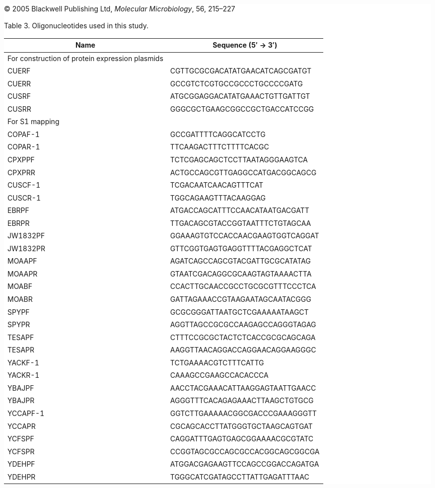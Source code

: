 © 2005 Blackwell Publishing Ltd, *Molecular Microbiology*, 56, 215–227

Table 3. Oligonucleotides used in this study.

| Name | Sequence (5′ → 3′) |
|------|---------------------|
| For construction of protein expression plasmids |
| CUERF | CGTTGCGCGACATATGAACATCAGCGATGT |
| CUERR | GCCGTCTCGTGCCGCCCTGCCCCGATG |
| CUSRF | ATGCGGAGGACATATGAAACTGTTGATTGT |
| CUSRR | GGGCGCTGAAGCGGCCGCTGACCATCCGG |
| For S1 mapping |
| COPAF-1 | GCCGATTTTCAGGCATCCTG |
| COPAR-1 | TTCAAGACTTTCTTTTCACGC |
| CPXPPF | TCTCGAGCAGCTCCTTAATAGGGAAGTCA |
| CPXPRR | ACTGCCAGCGTTGAGGCCATGACGGCAGCG |
| CUSCF-1 | TCGACAATCAACAGTTTCAT |
| CUSCR-1 | TGGCAGAAGTTTACAAGGAG |
| EBRPF | ATGACCAGCATTTCCAACATAATGACGATT |
| EBRPR | TTGACAGCGTACCGGTAATTTCTGTAGCAA |
| JW1832PF | GGAAAGTGTCCACCAACGAAGTGGTCAGGAT |
| JW1832PR | GTTCGGTGAGTGAGGTTTTACGAGGCTCAT |
| MOAAPF | AGATCAGCCAGCGTACGATTGCGCATATAG |
| MOAAPR | GTAATCGACAGGCGCAAGTAGTAAAACTTA |
| MOABF | CCACTTGCAACCGCCTGCGCGTTTCCCTCA |
| MOABR | GATTAGAAACCGTAAGAATAGCAATACGGG |
| SPYPF | GCGCGGGATTAATGCTCGAAAAATAAGCT |
| SPYPR | AGGTTAGCCGCGCCAAGAGCCAGGGTAGAG |
| TESAPF | CTTTCCGCGCTACTCTCACCGCGCAGCAGA |
| TESAPR | AAGGTTAACAGGACCAGGAACAGGAAGGGC |
| YACKF-1 | TCTGAAAACGTCTTTCATTG |
| YACKR-1 | CAAAGCCGAAGCCACACCCA |
| YBAJPF | AACCTACGAAACATTAAGGAGTAATTGAACC |
| YBAJPR | AGGGTTTCACAGAGAAACTTAAGCTGTGCG |
| YCCAPF-1 | GGTCTTGAAAAACGGCGACCCGAAAGGGTT |
| YCCAPR | CGCAGCACCTTATGGGTGCTAAGCAGTGAT |
| YCFSPF | CAGGATTTGAGTGAGCGGAAAACGCGTATC |
| YCFSPR | CCGGTAGCGCCAGCGCCACGGCAGCGGCGA |
| YDEHPF | ATGGACGAGAAGTTCCAGCCGGACCAGATGA |
| YDEHPR | TGGGCATCGATAGCCTTATTGAGATTTAAC |